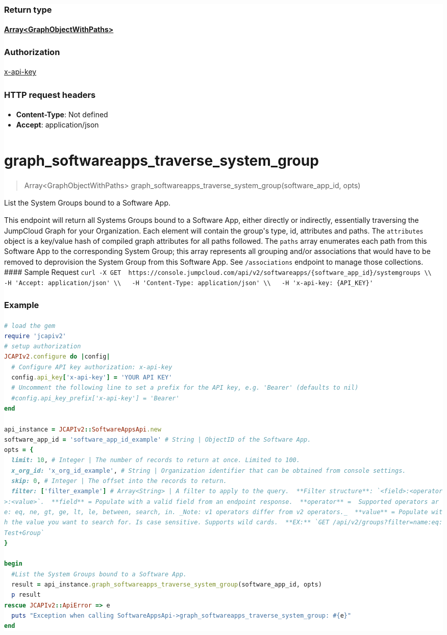 ### Return type

[**Array&lt;GraphObjectWithPaths&gt;**](GraphObjectWithPaths.md)

### Authorization

[x-api-key](../README.md#x-api-key)

### HTTP request headers

 - **Content-Type**: Not defined
 - **Accept**: application/json



# **graph_softwareapps_traverse_system_group**
> Array&lt;GraphObjectWithPaths&gt; graph_softwareapps_traverse_system_group(software_app_id, opts)

List the System Groups bound to a Software App.

This endpoint will return all Systems Groups bound to a Software App, either directly or indirectly, essentially traversing the JumpCloud Graph for your Organization.  Each element will contain the group's type, id, attributes and paths.  The `attributes` object is a key/value hash of compiled graph attributes for all paths followed.  The `paths` array enumerates each path from this Software App to the corresponding System Group; this array represents all grouping and/or associations that would have to be removed to deprovision the System Group from this Software App.  See `/associations` endpoint to manage those collections.  #### Sample Request ``` curl -X GET  https://console.jumpcloud.com/api/v2/softwareapps/{software_app_id}/systemgroups \\   -H 'Accept: application/json' \\   -H 'Content-Type: application/json' \\   -H 'x-api-key: {API_KEY}' ```

### Example
```ruby
# load the gem
require 'jcapiv2'
# setup authorization
JCAPIv2.configure do |config|
  # Configure API key authorization: x-api-key
  config.api_key['x-api-key'] = 'YOUR API KEY'
  # Uncomment the following line to set a prefix for the API key, e.g. 'Bearer' (defaults to nil)
  #config.api_key_prefix['x-api-key'] = 'Bearer'
end

api_instance = JCAPIv2::SoftwareAppsApi.new
software_app_id = 'software_app_id_example' # String | ObjectID of the Software App.
opts = { 
  limit: 10, # Integer | The number of records to return at once. Limited to 100.
  x_org_id: 'x_org_id_example', # String | Organization identifier that can be obtained from console settings.
  skip: 0, # Integer | The offset into the records to return.
  filter: ['filter_example'] # Array<String> | A filter to apply to the query.  **Filter structure**: `<field>:<operator>:<value>`.  **field** = Populate with a valid field from an endpoint response.  **operator** =  Supported operators are: eq, ne, gt, ge, lt, le, between, search, in. _Note: v1 operators differ from v2 operators._  **value** = Populate with the value you want to search for. Is case sensitive. Supports wild cards.  **EX:** `GET /api/v2/groups?filter=name:eq:Test+Group`
}

begin
  #List the System Groups bound to a Software App.
  result = api_instance.graph_softwareapps_traverse_system_group(software_app_id, opts)
  p result
rescue JCAPIv2::ApiError => e
  puts "Exception when calling SoftwareAppsApi->graph_softwareapps_traverse_system_group: #{e}"
end
```
